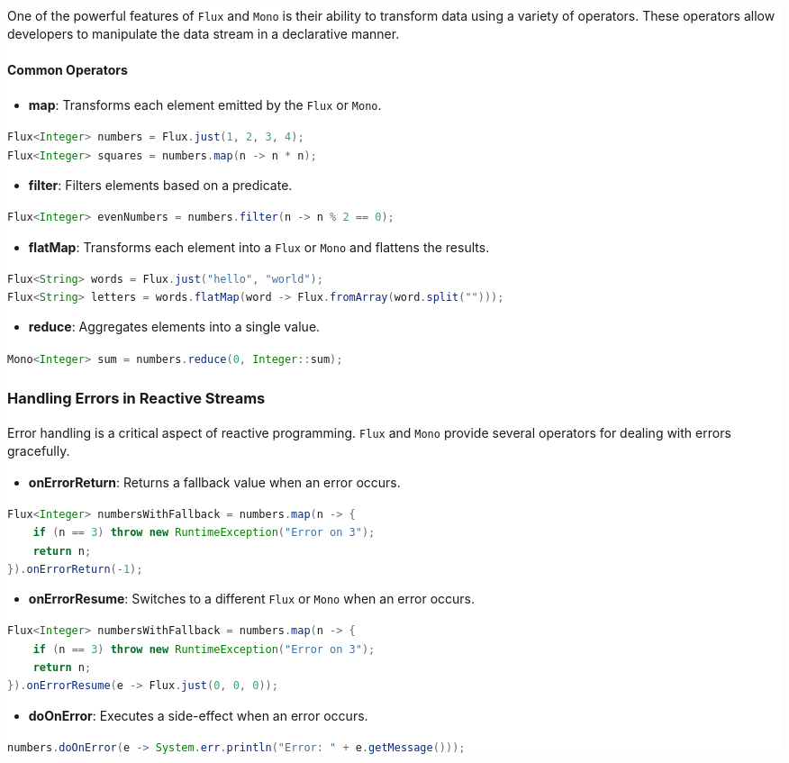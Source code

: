 One of the powerful features of `Flux` and `Mono` is their ability to transform data using a variety of operators. These operators allow developers to manipulate the data stream in a declarative manner.

#### Common Operators

- **map**: Transforms each element emitted by the `Flux` or `Mono`.

```java
Flux<Integer> numbers = Flux.just(1, 2, 3, 4);
Flux<Integer> squares = numbers.map(n -> n * n);
```

- **filter**: Filters elements based on a predicate.

```java
Flux<Integer> evenNumbers = numbers.filter(n -> n % 2 == 0);
```

- **flatMap**: Transforms each element into a `Flux` or `Mono` and flattens the results.

```java
Flux<String> words = Flux.just("hello", "world");
Flux<String> letters = words.flatMap(word -> Flux.fromArray(word.split("")));
```

- **reduce**: Aggregates elements into a single value.

```java
Mono<Integer> sum = numbers.reduce(0, Integer::sum);
```

### Handling Errors in Reactive Streams

Error handling is a critical aspect of reactive programming. `Flux` and `Mono` provide several operators for dealing with errors gracefully.

- **onErrorReturn**: Returns a fallback value when an error occurs.

```java
Flux<Integer> numbersWithFallback = numbers.map(n -> {
    if (n == 3) throw new RuntimeException("Error on 3");
    return n;
}).onErrorReturn(-1);
```

- **onErrorResume**: Switches to a different `Flux` or `Mono` when an error occurs.

```java
Flux<Integer> numbersWithFallback = numbers.map(n -> {
    if (n == 3) throw new RuntimeException("Error on 3");
    return n;
}).onErrorResume(e -> Flux.just(0, 0, 0));
```

- **doOnError**: Executes a side-effect when an error occurs.

```java
numbers.doOnError(e -> System.err.println("Error: " + e.getMessage()));
```
